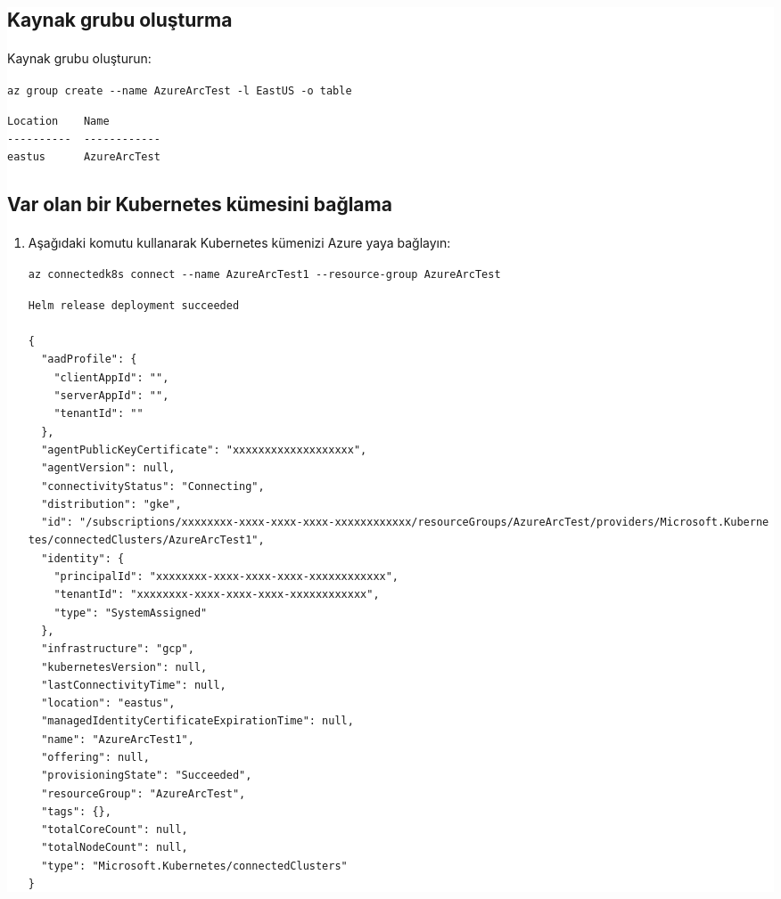 ## <a name="create-a-resource-group"></a>Kaynak grubu oluşturma

Kaynak grubu oluşturun:  

```console
az group create --name AzureArcTest -l EastUS -o table
```

```output
Location    Name
----------  ------------
eastus      AzureArcTest
```

## <a name="connect-an-existing-kubernetes-cluster"></a>Var olan bir Kubernetes kümesini bağlama

1. Aşağıdaki komutu kullanarak Kubernetes kümenizi Azure yaya bağlayın:
    ```console
    az connectedk8s connect --name AzureArcTest1 --resource-group AzureArcTest
    ```

    ```output
    Helm release deployment succeeded

    {
      "aadProfile": {
        "clientAppId": "",
        "serverAppId": "",
        "tenantId": ""
      },
      "agentPublicKeyCertificate": "xxxxxxxxxxxxxxxxxxx",
      "agentVersion": null,
      "connectivityStatus": "Connecting",
      "distribution": "gke",
      "id": "/subscriptions/xxxxxxxx-xxxx-xxxx-xxxx-xxxxxxxxxxxx/resourceGroups/AzureArcTest/providers/Microsoft.Kubernetes/connectedClusters/AzureArcTest1",
      "identity": {
        "principalId": "xxxxxxxx-xxxx-xxxx-xxxx-xxxxxxxxxxxx",
        "tenantId": "xxxxxxxx-xxxx-xxxx-xxxx-xxxxxxxxxxxx",
        "type": "SystemAssigned"
      },
      "infrastructure": "gcp",
      "kubernetesVersion": null,
      "lastConnectivityTime": null,
      "location": "eastus",
      "managedIdentityCertificateExpirationTime": null,
      "name": "AzureArcTest1",
      "offering": null,
      "provisioningState": "Succeeded",
      "resourceGroup": "AzureArcTest",
      "tags": {},
      "totalCoreCount": null,
      "totalNodeCount": null,
      "type": "Microsoft.Kubernetes/connectedClusters"
    }
    ```

